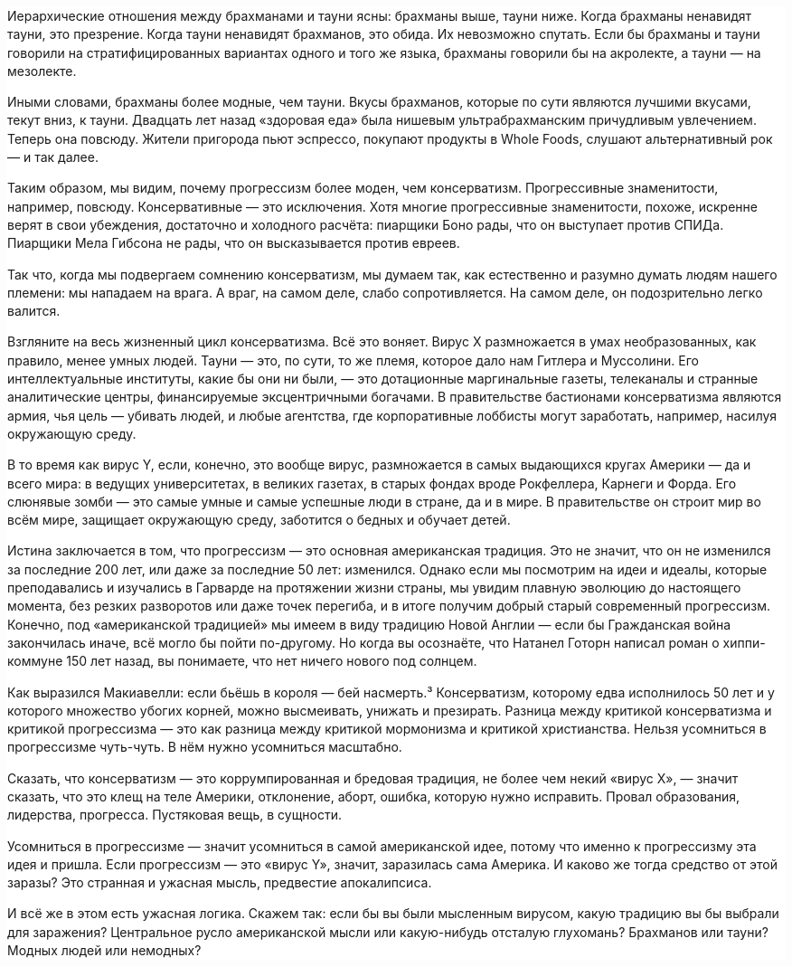 Иерархические отношения между брахманами и тауни ясны: брахманы выше, тауни ниже. Когда брахманы ненавидят тауни, это презрение. Когда тауни ненавидят брахманов, это обида. Их невозможно спутать. Если бы брахманы и тауни говорили на стратифицированных вариантах одного и того же языка, брахманы говорили бы на акролекте, а тауни — на мезолекте.

Иными словами, брахманы более модные, чем тауни. Вкусы брахманов, которые по сути являются лучшими вкусами, текут вниз, к тауни. Двадцать лет назад «здоровая еда» была нишевым ультрабрахманским причудливым увлечением. Теперь она повсюду. Жители пригорода пьют эспрессо, покупают продукты в Whole Foods, слушают альтернативный рок — и так далее.

Таким образом, мы видим, почему прогрессизм более моден, чем консерватизм. Прогрессивные знаменитости, например, повсюду. Консервативные — это исключения. Хотя многие прогрессивные знаменитости, похоже, искренне верят в свои убеждения, достаточно и холодного расчёта: пиарщики Боно рады, что он выступает против СПИДа. Пиарщики Мела Гибсона не рады, что он высказывается против евреев.

Так что, когда мы подвергаем сомнению консерватизм, мы думаем так, как естественно и разумно думать людям нашего племени: мы нападаем на врага. А враг, на самом деле, слабо сопротивляется. На самом деле, он подозрительно легко валится.

Взгляните на весь жизненный цикл консерватизма. Всё это воняет. Вирус X размножается в умах необразованных, как правило, менее умных людей. Тауни — это, по сути, то же племя, которое дало нам Гитлера и Муссолини. Его интеллектуальные институты, какие бы они ни были, — это дотационные маргинальные газеты, телеканалы и странные аналитические центры, финансируемые эксцентричными богачами. В правительстве бастионами консерватизма являются армия, чья цель — убивать людей, и любые агентства, где корпоративные лоббисты могут заработать, например, насилуя окружающую среду.

В то время как вирус Y, если, конечно, это вообще вирус, размножается в самых выдающихся кругах Америки — да и всего мира: в ведущих университетах, в великих газетах, в старых фондах вроде Рокфеллера, Карнеги и Форда. Его слюнявые зомби — это самые умные и самые успешные люди в стране, да и в мире. В правительстве он строит мир во всём мире, защищает окружающую среду, заботится о бедных и обучает детей.

Истина заключается в том, что прогрессизм — это основная американская традиция. Это не значит, что он не изменился за последние 200 лет, или даже за последние 50 лет: изменился. Однако если мы посмотрим на идеи и идеалы, которые преподавались и изучались в Гарварде на протяжении жизни страны, мы увидим плавную эволюцию до настоящего момента, без резких разворотов или даже точек перегиба, и в итоге получим добрый старый современный прогрессизм. Конечно, под «американской традицией» мы имеем в виду традицию Новой Англии — если бы Гражданская война закончилась иначе, всё могло бы пойти по-другому. Но когда вы осознаёте, что Натанел Готорн написал роман о хиппи-коммуне 150 лет назад, вы понимаете, что нет ничего нового под солнцем.

Как выразился Макиавелли: если бьёшь в короля — бей насмерть.³ Консерватизм, которому едва исполнилось 50 лет и у которого множество убогих корней, можно высмеивать, унижать и презирать. Разница между критикой консерватизма и критикой прогрессизма — это как разница между критикой мормонизма и критикой христианства. Нельзя усомниться в прогрессизме чуть-чуть. В нём нужно усомниться масштабно.

Сказать, что консерватизм — это коррумпированная и бредовая традиция, не более чем некий «вирус X», — значит сказать, что это клещ на теле Америки, отклонение, аборт, ошибка, которую нужно исправить. Провал образования, лидерства, прогресса. Пустяковая вещь, в сущности.

Усомниться в прогрессизме — значит усомниться в самой американской идее, потому что именно к прогрессизму эта идея и пришла. Если прогрессизм — это «вирус Y», значит, заразилась сама Америка. И каково же тогда средство от этой заразы? Это странная и ужасная мысль, предвестие апокалипсиса.

И всё же в этом есть ужасная логика. Скажем так: если бы вы были мысленным вирусом, какую традицию вы бы выбрали для заражения? Центральное русло американской мысли или какую-нибудь отсталую глухомань? Брахманов или тауни? Модных людей или немодных?
